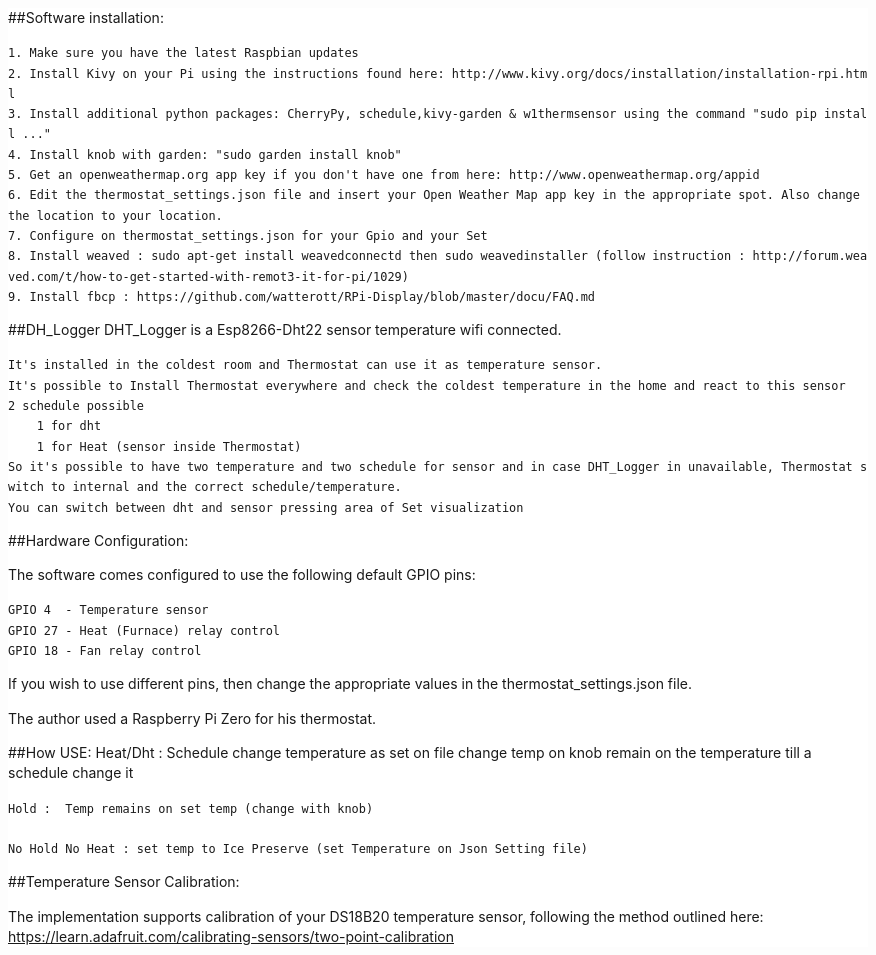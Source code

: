 
##Software installation:

	1. Make sure you have the latest Raspbian updates
	2. Install Kivy on your Pi using the instructions found here: http://www.kivy.org/docs/installation/installation-rpi.html
	3. Install additional python packages: CherryPy, schedule,kivy-garden & w1thermsensor using the command "sudo pip install ..."
	4. Install knob with garden: "sudo garden install knob"
	5. Get an openweathermap.org app key if you don't have one from here: http://www.openweathermap.org/appid
	6. Edit the thermostat_settings.json file and insert your Open Weather Map app key in the appropriate spot. Also change the location to your location.
	7. Configure on thermostat_settings.json for your Gpio and your Set
	8. Install weaved : sudo apt-get install weavedconnectd then sudo weavedinstaller (follow instruction : http://forum.weaved.com/t/how-to-get-started-with-remot3-it-for-pi/1029)
	9. Install fbcp : https://github.com/watterott/RPi-Display/blob/master/docu/FAQ.md


##DH_Logger
DHT_Logger is a Esp8266-Dht22 sensor temperature wifi connected.
	
	It's installed in the coldest room and Thermostat can use it as temperature sensor.
	It's possible to Install Thermostat everywhere and check the coldest temperature in the home and react to this sensor
	2 schedule possible 
		1 for dht
		1 for Heat (sensor inside Thermostat)
	So it's possible to have two temperature and two schedule for sensor and in case DHT_Logger in unavailable, Thermostat switch to internal and the correct schedule/temperature.
	You can switch between dht and sensor pressing area of Set visualization

##Hardware Configuration:

The software comes configured to use the following default GPIO pins:

	GPIO 4  - Temperature sensor
	GPIO 27 - Heat (Furnace) relay control
	GPIO 18 - Fan relay control
 
If you wish to use different pins, then change the appropriate values in the thermostat_settings.json file. 

The author used a Raspberry Pi Zero for his thermostat. 


##How USE:
	Heat/Dht :	Schedule change temperature as set on file
		change temp on knob remain on the temperature till a schedule change it
		
	Hold :	Temp remains on set temp (change with knob)
	
	No Hold No Heat : set temp to Ice Preserve (set Temperature on Json Setting file)

##Temperature Sensor Calibration:

The implementation supports calibration of your DS18B20 temperature sensor, following the method outlined here: https://learn.adafruit.com/calibrating-sensors/two-point-calibration
